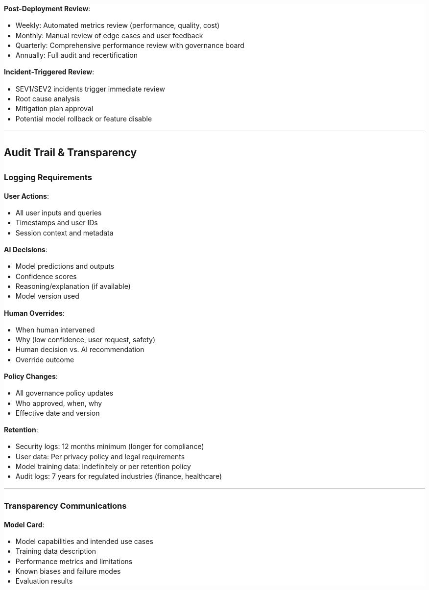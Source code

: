**Post-Deployment Review**:
- Weekly: Automated metrics review (performance, quality, cost)
- Monthly: Manual review of edge cases and user feedback
- Quarterly: Comprehensive performance review with governance board
- Annually: Full audit and recertification

**Incident-Triggered Review**:
- SEV1/SEV2 incidents trigger immediate review
- Root cause analysis
- Mitigation plan approval
- Potential model rollback or feature disable

---

## Audit Trail & Transparency

### Logging Requirements

**User Actions**:
- All user inputs and queries
- Timestamps and user IDs
- Session context and metadata

**AI Decisions**:
- Model predictions and outputs
- Confidence scores
- Reasoning/explanation (if available)
- Model version used

**Human Overrides**:
- When human intervened
- Why (low confidence, user request, safety)
- Human decision vs. AI recommendation
- Override outcome

**Policy Changes**:
- All governance policy updates
- Who approved, when, why
- Effective date and version

**Retention**:
- Security logs: 12 months minimum (longer for compliance)
- User data: Per privacy policy and legal requirements
- Model training data: Indefinitely or per retention policy
- Audit logs: 7 years for regulated industries (finance, healthcare)

---

### Transparency Communications

**Model Card**:
- Model capabilities and intended use cases
- Training data description
- Performance metrics and limitations
- Known biases and failure modes
- Evaluation results
